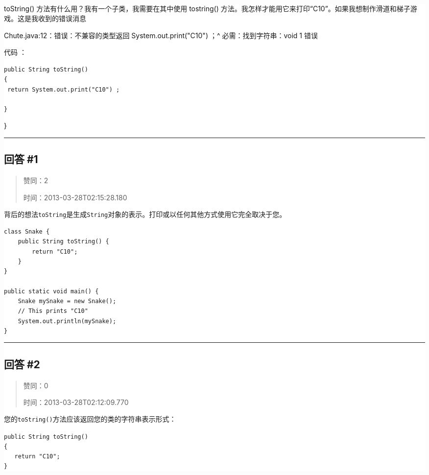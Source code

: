 toString() 方法有什么用？我有一个子类，我需要在其中使用 tostring() 方法。我怎样才能用它来打印“C10”。如果我想制作滑道和梯子游戏。这是我收到的错误消息

Chute.java:12：错误：不兼容的类型返回 System.out.print("C10") ；^ 必需：找到字符串：void 1 错误

代码 ：

```
public String toString() 
{
 return System.out.print("C10") ;

} 
```

}

* * *

## 回答 #1

> 赞同：2
> 
> 时间：2013-03-28T02:15:28.180

背后的想法`toString`是生成`String`对象的表示。打印或以任何其他方式使用它完全取决于您。

```
class Snake {
    public String toString() {
        return "C10";
    }
}

public static void main() {
    Snake mySnake = new Snake();
    // This prints "C10"
    System.out.println(mySnake);
} 
```

* * *

## 回答 #2

> 赞同：0
> 
> 时间：2013-03-28T02:12:09.770

您的`toString()`方法应该返回您的类的字符串表示形式：

```
public String toString()
{
   return "C10";
} 
```
